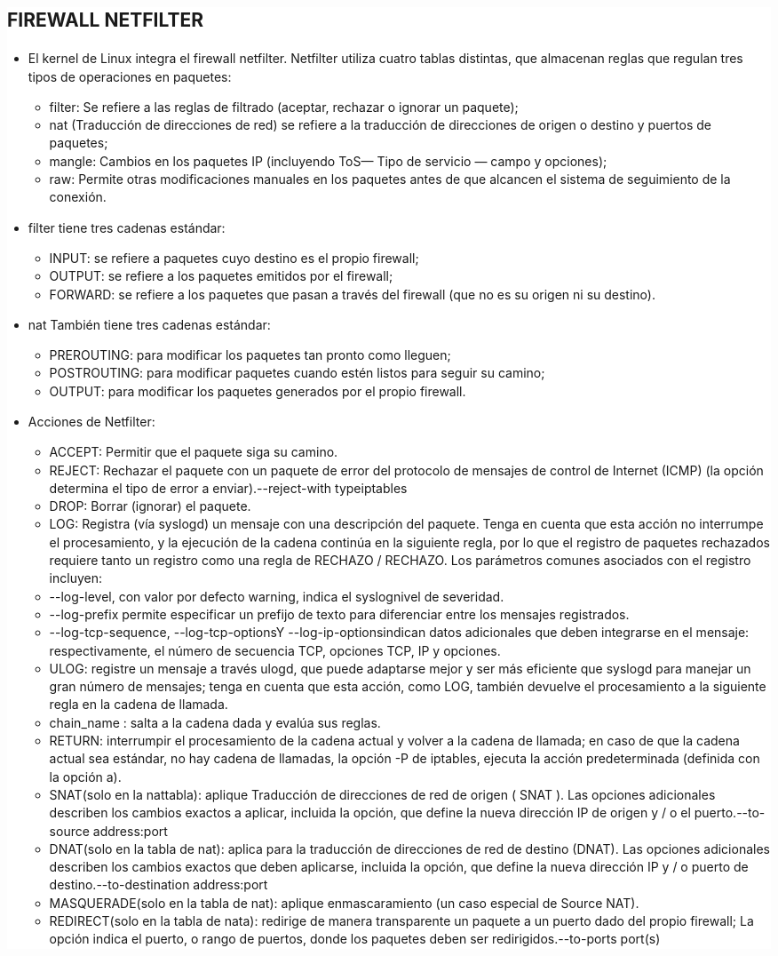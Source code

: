 
FIREWALL NETFILTER
---
* El kernel de Linux integra el firewall netfilter. Netfilter utiliza cuatro tablas distintas, que almacenan reglas que regulan tres tipos de operaciones en paquetes:
  * filter: Se refiere a las reglas de filtrado (aceptar, rechazar o ignorar un paquete);
  * nat (Traducción de direcciones de red) se refiere a la traducción de direcciones de origen o destino y puertos de paquetes;
  * mangle: Cambios en los paquetes IP (incluyendo ToS— Tipo de servicio — campo y opciones);
  * raw: Permite otras modificaciones manuales en los paquetes antes de que alcancen el sistema de seguimiento de la conexión.
  
* filter tiene tres cadenas estándar:
  * INPUT: se refiere a paquetes cuyo destino es el propio firewall;
  * OUTPUT: se refiere a los paquetes emitidos por el firewall;
  * FORWARD: se refiere a los paquetes que pasan a través del firewall (que no es su origen ni su destino).
  
* nat También tiene tres cadenas estándar:
  * PREROUTING: para modificar los paquetes tan pronto como lleguen;
  * POSTROUTING: para modificar paquetes cuando estén listos para seguir su camino;
  * OUTPUT: para modificar los paquetes generados por el propio firewall.
  
* Acciones de Netfilter:

  * ACCEPT: Permitir que el paquete siga su camino.
  * REJECT: Rechazar el paquete con un paquete de error del protocolo de mensajes de control de Internet (ICMP) (la opción determina el tipo de error a enviar).--reject-with typeiptables
  * DROP: Borrar (ignorar) el paquete.
  * LOG: Registra (vía syslogd) un mensaje con una descripción del paquete. Tenga en cuenta que esta acción no interrumpe el procesamiento, y la ejecución de la cadena continúa en la siguiente regla, por lo que el registro de paquetes rechazados requiere tanto un registro como una regla de RECHAZO / RECHAZO. Los parámetros comunes asociados con el registro incluyen:
  * --log-level, con valor por defecto warning, indica el syslognivel de severidad.
  * --log-prefix permite especificar un prefijo de texto para diferenciar entre los mensajes registrados.
  * --log-tcp-sequence, --log-tcp-optionsY --log-ip-optionsindican datos adicionales que deben integrarse en el mensaje: respectivamente, el número de secuencia TCP, opciones TCP, IP y opciones.
  * ULOG: registre un mensaje a través ulogd, que puede adaptarse mejor y ser más eficiente que syslogd para manejar un gran número de mensajes; tenga en cuenta que esta acción, como LOG, también devuelve el procesamiento a la siguiente regla en la cadena de llamada.
  * chain_name : salta a la cadena dada y evalúa sus reglas.
  * RETURN: interrumpir el procesamiento de la cadena actual y volver a la cadena de llamada; en caso de que la cadena actual sea estándar, no hay cadena de llamadas, la opción -P de iptables, ejecuta la acción predeterminada (definida con la opción a).
  * SNAT(solo en la nattabla): aplique Traducción de direcciones de red de origen ( SNAT ). Las opciones adicionales describen los cambios exactos a aplicar, incluida la opción, que define la nueva dirección IP de origen y / o el puerto.--to-source address:port
  * DNAT(solo en la tabla de nat): aplica para la traducción de direcciones de red de destino (DNAT). Las opciones adicionales describen los cambios exactos que deben aplicarse, incluida la opción, que define la nueva dirección IP y / o puerto de destino.--to-destination address:port
  * MASQUERADE(solo en la tabla de nat): aplique enmascaramiento (un caso especial de Source NAT).
  * REDIRECT(solo en la tabla de nata): redirige de manera transparente un paquete a un puerto dado del propio firewall; La opción indica el puerto, o rango de puertos, donde los paquetes deben ser redirigidos.--to-ports port(s)
 